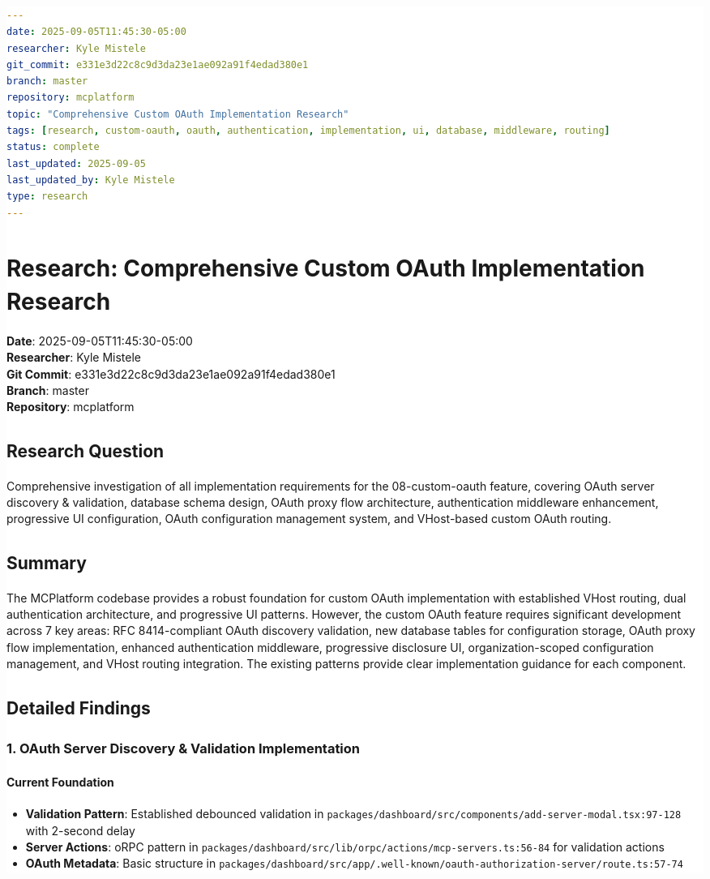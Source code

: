 ```yaml
---
date: 2025-09-05T11:45:30-05:00
researcher: Kyle Mistele
git_commit: e331e3d22c8c9d3da23e1ae092a91f4edad380e1
branch: master
repository: mcplatform
topic: "Comprehensive Custom OAuth Implementation Research"
tags: [research, custom-oauth, oauth, authentication, implementation, ui, database, middleware, routing]
status: complete
last_updated: 2025-09-05
last_updated_by: Kyle Mistele
type: research
---
```


# Research: Comprehensive Custom OAuth Implementation Research

**Date**: 2025-09-05T11:45:30-05:00  
**Researcher**: Kyle Mistele  
**Git Commit**: e331e3d22c8c9d3da23e1ae092a91f4edad380e1  
**Branch**: master  
**Repository**: mcplatform

## Research Question
Comprehensive investigation of all implementation requirements for the 08-custom-oauth feature, covering OAuth server discovery & validation, database schema design, OAuth proxy flow architecture, authentication middleware enhancement, progressive UI configuration, OAuth configuration management system, and VHost-based custom OAuth routing.

## Summary
The MCPlatform codebase provides a robust foundation for custom OAuth implementation with established VHost routing, dual authentication architecture, and progressive UI patterns. However, the custom OAuth feature requires significant development across 7 key areas: RFC 8414-compliant OAuth discovery validation, new database tables for configuration storage, OAuth proxy flow implementation, enhanced authentication middleware, progressive disclosure UI, organization-scoped configuration management, and VHost routing integration. The existing patterns provide clear implementation guidance for each component.

## Detailed Findings

### 1. OAuth Server Discovery & Validation Implementation

#### Current Foundation
- **Validation Pattern**: Established debounced validation in `packages/dashboard/src/components/add-server-modal.tsx:97-128` with 2-second delay
- **Server Actions**: oRPC pattern in `packages/dashboard/src/lib/orpc/actions/mcp-servers.ts:56-84` for validation actions
- **OAuth Metadata**: Basic structure in `packages/dashboard/src/app/.well-known/oauth-authorization-server/route.ts:57-74`
